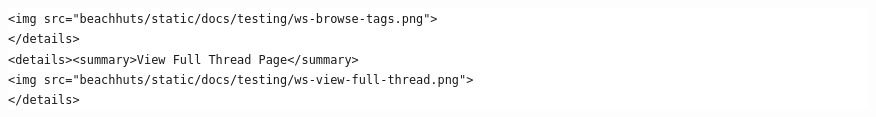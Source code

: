     <img src="beachhuts/static/docs/testing/ws-browse-tags.png">
    </details>
    <details><summary>View Full Thread Page</summary>
    <img src="beachhuts/static/docs/testing/ws-view-full-thread.png">
    </details>
    